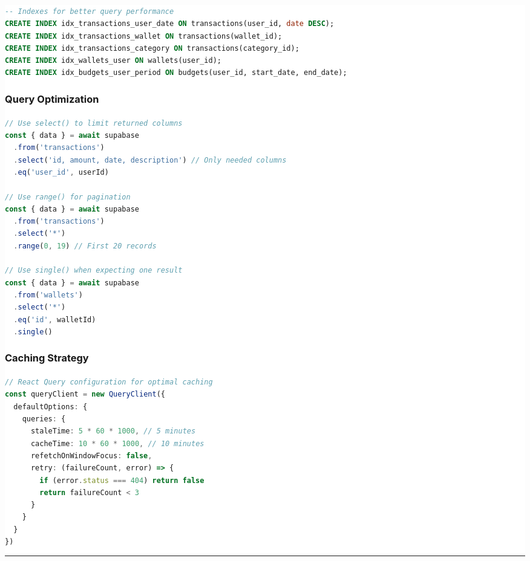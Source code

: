 ```sql
-- Indexes for better query performance
CREATE INDEX idx_transactions_user_date ON transactions(user_id, date DESC);
CREATE INDEX idx_transactions_wallet ON transactions(wallet_id);
CREATE INDEX idx_transactions_category ON transactions(category_id);
CREATE INDEX idx_wallets_user ON wallets(user_id);
CREATE INDEX idx_budgets_user_period ON budgets(user_id, start_date, end_date);
```

### Query Optimization

```typescript
// Use select() to limit returned columns
const { data } = await supabase
  .from('transactions')
  .select('id, amount, date, description') // Only needed columns
  .eq('user_id', userId)

// Use range() for pagination
const { data } = await supabase
  .from('transactions')
  .select('*')
  .range(0, 19) // First 20 records

// Use single() when expecting one result
const { data } = await supabase
  .from('wallets')
  .select('*')
  .eq('id', walletId)
  .single()
```

### Caching Strategy

```typescript
// React Query configuration for optimal caching
const queryClient = new QueryClient({
  defaultOptions: {
    queries: {
      staleTime: 5 * 60 * 1000, // 5 minutes
      cacheTime: 10 * 60 * 1000, // 10 minutes
      refetchOnWindowFocus: false,
      retry: (failureCount, error) => {
        if (error.status === 404) return false
        return failureCount < 3
      }
    }
  }
})
```

---
